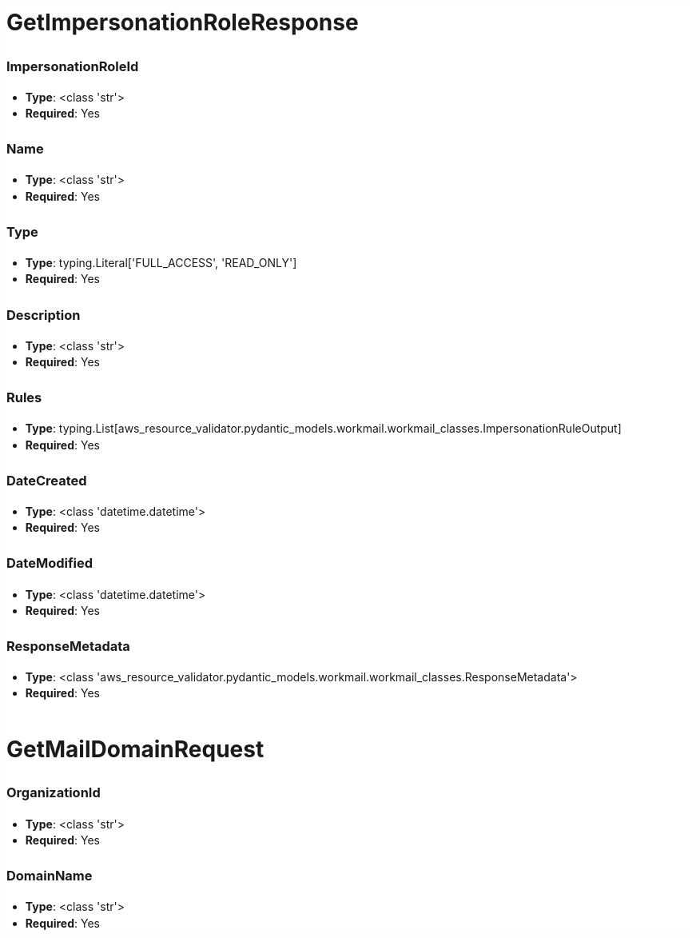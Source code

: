 
# GetImpersonationRoleResponse

### ImpersonationRoleId
- **Type**: <class 'str'>
- **Required**: Yes

### Name
- **Type**: <class 'str'>
- **Required**: Yes

### Type
- **Type**: typing.Literal['FULL_ACCESS', 'READ_ONLY']
- **Required**: Yes

### Description
- **Type**: <class 'str'>
- **Required**: Yes

### Rules
- **Type**: typing.List[aws_resource_validator.pydantic_models.workmail.workmail_classes.ImpersonationRuleOutput]
- **Required**: Yes

### DateCreated
- **Type**: <class 'datetime.datetime'>
- **Required**: Yes

### DateModified
- **Type**: <class 'datetime.datetime'>
- **Required**: Yes

### ResponseMetadata
- **Type**: <class 'aws_resource_validator.pydantic_models.workmail.workmail_classes.ResponseMetadata'>
- **Required**: Yes


# GetMailDomainRequest

### OrganizationId
- **Type**: <class 'str'>
- **Required**: Yes

### DomainName
- **Type**: <class 'str'>
- **Required**: Yes
